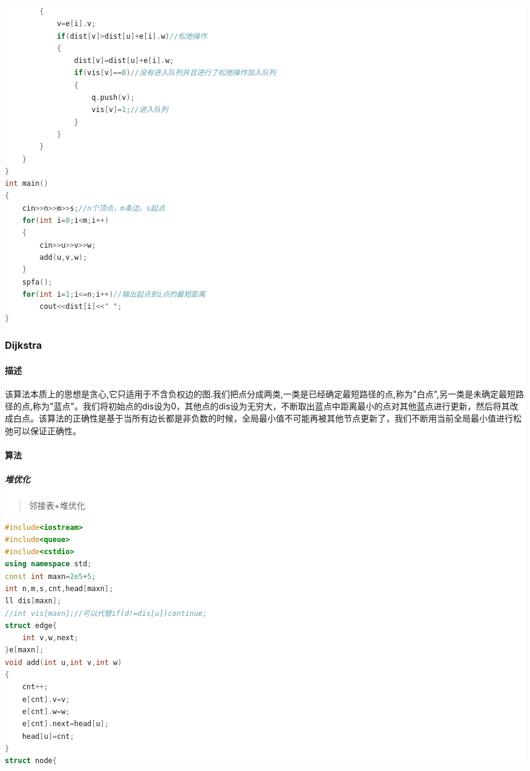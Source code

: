 ```c++
        {
            v=e[i].v;
            if(dist[v]>dist[u]+e[i].w)//松弛操作
            {
                dist[v]=dist[u]+e[i].w;
                if(vis[v]==0)//没有进入队列并且进行了松弛操作加入队列
                {
                    q.push(v);
                    vis[v]=1;//进入队列
                }
            }
        }
    }
}
int main()
{
    cin>>n>>m>>s;//n个顶点，m条边，s起点
    for(int i=0;i<m;i++)
    {
        cin>>u>>v>>w;
        add(u,v,w);
    }
    spfa();
    for(int i=1;i<=n;i++)//输出起点到i点的最短距离
        cout<<dist[i]<<" ";
}
```



### Dijkstra

#### 描述

该算法本质上的思想是贪心,它只适用于不含负权边的图.我们把点分成两类,一类是已经确定最短路径的点,称为"白点",另一类是未确定最短路径的点,称为"蓝点"。我们将初始点的dis设为0，其他点的dis设为无穷大，不断取出蓝点中距离最小的点对其他蓝点进行更新，然后将其改成白点。该算法的正确性是基于当所有边长都是非负数的时候，全局最小值不可能再被其他节点更新了，我们不断用当前全局最小值进行松弛可以保证正确性。

#### 算法

##### 堆优化

> 邻接表+堆优化

```c++
#include<iostream>
#include<queue>
#include<cstdio>
using namespace std;
const int maxn=2e5+5;
int n,m,s,cnt,head[maxn];
ll dis[maxn];
//int vis[maxn];//可以代替if(d!=dis[u])continue;
struct edge{
    int v,w,next;
}e[maxn];
void add(int u,int v,int w)
{
    cnt++;
    e[cnt].v=v;
    e[cnt].w=w;
    e[cnt].next=head[u];
    head[u]=cnt;
}
struct node{
```